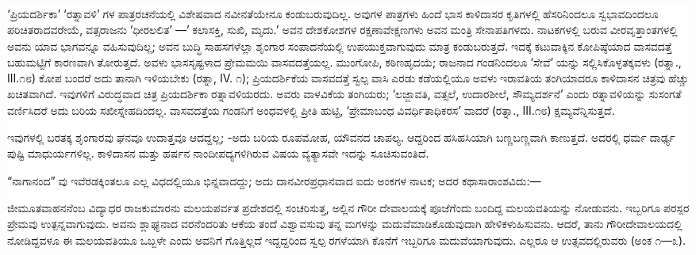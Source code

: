 ‘ಪ್ರಿಯದರ್ಶಿಕಾ’ ‘ರತ್ನಾವಳಿ’ ಗಳ ಪಾತ್ರರಚನೆಯಲ್ಲಿ ವಿಶೇಷವಾದ ನವೀನತೆಯೇನೂ ಕಂಡುಬರುವುದಿಲ್ಲ. ಅವುಗಳ ಪಾತ್ರಗಳು ಹಿಂದೆ ಭಾಸ ಕಾಳಿದಾಸರ ಕೃತಿಗಳಲ್ಲಿ ಹೆಸರಿನಿಂದಲೂ ಸ್ವಭಾವದಿಂದಲೂ ಪರಿಚಿತರಾದವರೇಯೆ, ವತ್ಸರಾಜನು ‘ಧೀರಲಲಿತ’ —’ ಕಲಾಸಕ್ತಿ, ಸುಖಿ, ಮೃದು.’ ಅವನ ದೇಶಕೋಶಗಳ ರಕ್ಷಣಾವೇಕ್ಷಣಗಳು ಅವನ ಮಂತ್ರಿ ಸೇನಾಪತಿಗಳದು. ನಾಟಕಗಳಲ್ಲಿ ಬರುವ ವೀರವೃತ್ತಾಂತಗಳಲ್ಲಿ ಅವನು ಯಾವ ಭಾಗವನ್ನೂ ವಹಿಸುವುದಿಲ್ಲ; ಅವನ ಬುದ್ಧಿ ಸಾಹಸಗಳೆಲ್ಲಾ ಶೃಂಗಾರ ಸಂಪಾದನೆಯಲ್ಲಿ ಉಪಯುಕ್ತವಾಗುವುದು ಮಾತ್ರ ಕಂಡುಬರುತ್ತದೆ. ಇದಕ್ಕೆ ಕಟುವಾಕ್ಕಿನ ಕೋಪಿಷ್ಠೆಯಾದ ವಾಸವದತ್ತೆ ಬಹುಮಟ್ಟಿಗೆ ಕಾರಣವಾಗಿ ತೋರುತ್ತದೆ. ಅವಳು ಭಾಸಸೃಷ್ಟಳಾದ ಪ್ರೇಮಮಯಿ ವಾಸವದತ್ತೆಯಲ್ಲ. ಮುಂಗೋಪಿ, ಕಠಿಣಹೃದಯೆ; ರಾಜನಾದ ಗಂಡನಿಂದಲೂ ‘ಸೇವೆ’ ಯನ್ನು ಸಲ್ಲಿಸಿಕೊಳ್ಳತಕ್ಕವಳು (ರತ್ನಾ., III.೧೮) ಕೋಪ ಬಂದರೆ ಅದು ತಾನಾಗಿ ಇಳಿಯಬೇಕು (ರತ್ನಾ, IV. ೧); ಪ್ರಿಯದರ್ಶಿಕೆಯ ವಾಸವದತ್ತೆ ಸ್ವಲ್ಪ ವಾಸಿ ಎರಡು ಕಡೆಯಲ್ಲಿಯೂ ಅವಳು ಇರಾವತಿಯ ತಂಗಿಯಾದರೂ ಕಾಳಿದಾಸನ ಚಿತ್ರವು ಹೆಚ್ಚು ಖಚಿತವಾಗಿದೆ. ಇವುಗಳಿಗೆ ವಿರುದ್ಧವಾದ ಚಿತ್ರ ಪ್ರಿಯದರ್ಶಿಕಾ ರತ್ನಾವಳಿಯರದು. ಅವರು ವಾಳವಿಕೆಯ ತಂಗಿಯರು; ‘ಲಜ್ಜಾವತಿ, ವತ್ಸಲೆ, ಉದಾರಶೀಲೆ, ಸೌಮ್ಯದರ್ಶನೆ’ ಎಂದು ರತ್ನಾವಳಿಯನ್ನು ಸುಸಂಗತೆ ವರ್ಣಿಸಿದರೆ ಅದು ಬರಿಯ ಸಖೀಸ್ನೇಹದಿಂದಲ್ಲ. ವಾಸವದತ್ತೆಯ ಗಂಡನಿಗೆ ಅಂಧವಳಲ್ಲಿ ಪ್ರೀತಿ ಹುಟ್ಟಿ, ‘ಪ್ರೇಮಾಬಂಧ ವಿವರ್ಧಿತಾಧಿಕರಸ’ ವಾದರೆ (ರತ್ನಾ., III.೧೮) ಕ್ಷಮ್ಯವೆನ್ನಿಸುತ್ತದೆ.

ಇವುಗಳಲ್ಲಿ ಬರತಕ್ಕ ಶೃಂಗಾರವು ಘನವೂ ಉದಾತ್ತವೂ ಆದದ್ದಲ್ಲ; -ಅದು ಬರಿಯ ರೂಪಮೋಹ, ಯೌವನದ ಚಾಪಲ್ಯ. ಆದ್ದರಿಂದ ಹಸಿಹಸಿಯಾಗಿ ಬಣ್ಣಬಣ್ಣವಾಗಿ ಕಾಣುತ್ತದೆ. ಅದರಲ್ಲಿ ಧರ್ಮ ದಾರ್ಢ್ಯ ಪುಷ್ಟಿ ಮಾಧುರ್ಯಗಳಿಲ್ಲ. ಕಾಳಿದಾಸನ ಮತ್ತು ಹರ್ಷನ ನಾಂದೀಪದ್ಯಗಳಿಗಿರುವ ವಿಷಯ ವ್ಯತ್ಯಾಸವೇ ಇದನ್ನು ಸೂಚಿಸುವಂತಿದೆ.

“ನಾಗಾನಂದ” ವು ಇವೆರಡಕ್ಕಿಂತಲೂ ಎಲ್ಲ ವಿಧದಲ್ಲಿಯೂ ಭಿನ್ನವಾದದ್ದು; ಅದು ದಾನವೀರಪ್ರಧಾನವಾದ ಐದು ಅಂಕಗಳ ನಾಟಕ; ಅದರ ಕಥಾಸಾರಾಂಶವಿದು:—

ಜೀಮೂತವಾಹನನೆಂಬ ವಿದ್ಯಾಧರ ರಾಜಕುಮಾರನು ಮಲಯಪರ್ವತ ಪ್ರದೇಶದಲ್ಲಿ ಸಂಚರಿಸುತ್ತ, ಅಲ್ಲಿನ ಗೌರೀ ದೇವಾಲಯಕ್ಕೆ ಪೂಜೆಗೆಂದು ಬಂದಿದ್ದ ಮಲಯವತಿಯನ್ನು ನೋಡುವನು. ಇಬ್ಬರಿಗೂ ಪರಸ್ಪರ ಪ್ರೇಮವು ಉತ್ಪನ್ನವಾಗುವುದು. ಅವನು ಶ್ಲಾಘ್ಯನಾದ ವರನೆಂದರಿತು ಆಕೆಯ ತಂದೆ ವಿಶ್ವಾವಸುವು ತನ್ನ ಮಗಳನ್ನು ಮದುವೆಮಾಡಿಕೊಡುವುದಾಗಿ ಹೇಳಿಕಳುಹಿಸುವನು. ಆದರೆ, ತಾನು ಗೌರೀದೇವಾಲಯದಲ್ಲಿ ನೋಡಿದ್ದವಳೂ ಈ ಮಲಯವತಿಯೂ ಒಬ್ಬಳೇ ಎಂದು ಅವನಿಗೆ ಗೊತ್ತಿಲ್ಲದೆ ಇದ್ದದ್ದರಿಂದ ಸ್ವಲ್ಪ ರಗಳೆಯಾಗಿ ಕೊನೆಗೆ ಇಬ್ಬರಿಗೂ ಮದುವೆಯಾಗುವುದು. ಎಲ್ಲರೂ ಆ ಉತ್ಸವದಲ್ಲಿರುವರು (ಅಂಕ ೧—೩).

